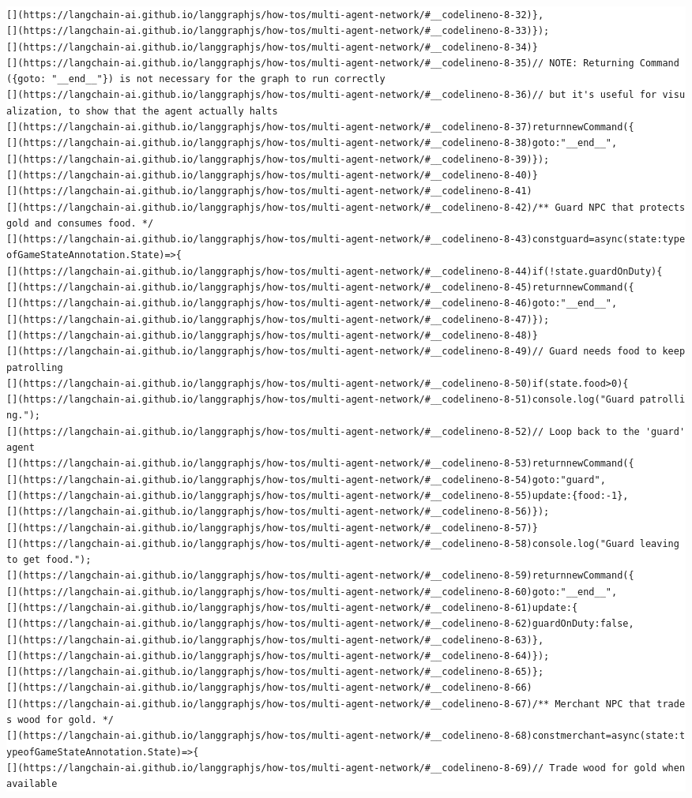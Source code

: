 ```
[](https://langchain-ai.github.io/langgraphjs/how-tos/multi-agent-network/#__codelineno-8-32)},
[](https://langchain-ai.github.io/langgraphjs/how-tos/multi-agent-network/#__codelineno-8-33)});
[](https://langchain-ai.github.io/langgraphjs/how-tos/multi-agent-network/#__codelineno-8-34)}
[](https://langchain-ai.github.io/langgraphjs/how-tos/multi-agent-network/#__codelineno-8-35)// NOTE: Returning Command({goto: "__end__"}) is not necessary for the graph to run correctly
[](https://langchain-ai.github.io/langgraphjs/how-tos/multi-agent-network/#__codelineno-8-36)// but it's useful for visualization, to show that the agent actually halts
[](https://langchain-ai.github.io/langgraphjs/how-tos/multi-agent-network/#__codelineno-8-37)returnnewCommand({
[](https://langchain-ai.github.io/langgraphjs/how-tos/multi-agent-network/#__codelineno-8-38)goto:"__end__",
[](https://langchain-ai.github.io/langgraphjs/how-tos/multi-agent-network/#__codelineno-8-39)});
[](https://langchain-ai.github.io/langgraphjs/how-tos/multi-agent-network/#__codelineno-8-40)}
[](https://langchain-ai.github.io/langgraphjs/how-tos/multi-agent-network/#__codelineno-8-41)
[](https://langchain-ai.github.io/langgraphjs/how-tos/multi-agent-network/#__codelineno-8-42)/** Guard NPC that protects gold and consumes food. */
[](https://langchain-ai.github.io/langgraphjs/how-tos/multi-agent-network/#__codelineno-8-43)constguard=async(state:typeofGameStateAnnotation.State)=>{
[](https://langchain-ai.github.io/langgraphjs/how-tos/multi-agent-network/#__codelineno-8-44)if(!state.guardOnDuty){
[](https://langchain-ai.github.io/langgraphjs/how-tos/multi-agent-network/#__codelineno-8-45)returnnewCommand({
[](https://langchain-ai.github.io/langgraphjs/how-tos/multi-agent-network/#__codelineno-8-46)goto:"__end__",
[](https://langchain-ai.github.io/langgraphjs/how-tos/multi-agent-network/#__codelineno-8-47)});
[](https://langchain-ai.github.io/langgraphjs/how-tos/multi-agent-network/#__codelineno-8-48)}
[](https://langchain-ai.github.io/langgraphjs/how-tos/multi-agent-network/#__codelineno-8-49)// Guard needs food to keep patrolling
[](https://langchain-ai.github.io/langgraphjs/how-tos/multi-agent-network/#__codelineno-8-50)if(state.food>0){
[](https://langchain-ai.github.io/langgraphjs/how-tos/multi-agent-network/#__codelineno-8-51)console.log("Guard patrolling.");
[](https://langchain-ai.github.io/langgraphjs/how-tos/multi-agent-network/#__codelineno-8-52)// Loop back to the 'guard' agent
[](https://langchain-ai.github.io/langgraphjs/how-tos/multi-agent-network/#__codelineno-8-53)returnnewCommand({
[](https://langchain-ai.github.io/langgraphjs/how-tos/multi-agent-network/#__codelineno-8-54)goto:"guard",
[](https://langchain-ai.github.io/langgraphjs/how-tos/multi-agent-network/#__codelineno-8-55)update:{food:-1},
[](https://langchain-ai.github.io/langgraphjs/how-tos/multi-agent-network/#__codelineno-8-56)});
[](https://langchain-ai.github.io/langgraphjs/how-tos/multi-agent-network/#__codelineno-8-57)}
[](https://langchain-ai.github.io/langgraphjs/how-tos/multi-agent-network/#__codelineno-8-58)console.log("Guard leaving to get food.");
[](https://langchain-ai.github.io/langgraphjs/how-tos/multi-agent-network/#__codelineno-8-59)returnnewCommand({
[](https://langchain-ai.github.io/langgraphjs/how-tos/multi-agent-network/#__codelineno-8-60)goto:"__end__",
[](https://langchain-ai.github.io/langgraphjs/how-tos/multi-agent-network/#__codelineno-8-61)update:{
[](https://langchain-ai.github.io/langgraphjs/how-tos/multi-agent-network/#__codelineno-8-62)guardOnDuty:false,
[](https://langchain-ai.github.io/langgraphjs/how-tos/multi-agent-network/#__codelineno-8-63)},
[](https://langchain-ai.github.io/langgraphjs/how-tos/multi-agent-network/#__codelineno-8-64)});
[](https://langchain-ai.github.io/langgraphjs/how-tos/multi-agent-network/#__codelineno-8-65)};
[](https://langchain-ai.github.io/langgraphjs/how-tos/multi-agent-network/#__codelineno-8-66)
[](https://langchain-ai.github.io/langgraphjs/how-tos/multi-agent-network/#__codelineno-8-67)/** Merchant NPC that trades wood for gold. */
[](https://langchain-ai.github.io/langgraphjs/how-tos/multi-agent-network/#__codelineno-8-68)constmerchant=async(state:typeofGameStateAnnotation.State)=>{
[](https://langchain-ai.github.io/langgraphjs/how-tos/multi-agent-network/#__codelineno-8-69)// Trade wood for gold when available
```